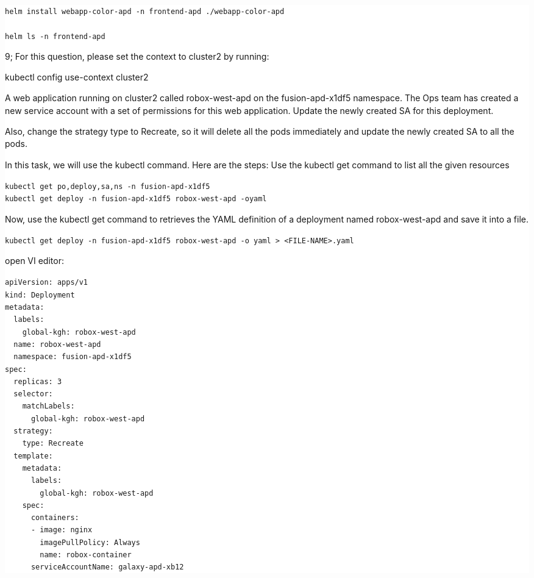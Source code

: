 ```
helm install webapp-color-apd -n frontend-apd ./webapp-color-apd

helm ls -n frontend-apd
```

9; For this question, please set the context to cluster2 by running:

kubectl config use-context cluster2

A web application running on cluster2 called robox-west-apd on the fusion-apd-x1df5 namespace. The Ops team has created a new service account with a set of permissions for this web application. Update the newly created SA for this deployment.

Also, change the strategy type to Recreate, so it will delete all the pods immediately and update the newly created SA to all the pods.

In this task, we will use the kubectl command. Here are the steps:
Use the kubectl get command to list all the given resources

```
kubectl get po,deploy,sa,ns -n fusion-apd-x1df5
kubectl get deploy -n fusion-apd-x1df5 robox-west-apd -oyaml
```

Now, use the kubectl get command to retrieves the YAML definition of a deployment named robox-west-apd and save it into a file.

```
kubectl get deploy -n fusion-apd-x1df5 robox-west-apd -o yaml > <FILE-NAME>.yaml
```

open VI editor:

```
apiVersion: apps/v1
kind: Deployment
metadata:
  labels:
    global-kgh: robox-west-apd
  name: robox-west-apd
  namespace: fusion-apd-x1df5
spec:
  replicas: 3
  selector:
    matchLabels:
      global-kgh: robox-west-apd
  strategy:
    type: Recreate
  template:
    metadata:
      labels:
        global-kgh: robox-west-apd
    spec:
      containers:
      - image: nginx
        imagePullPolicy: Always
        name: robox-container
      serviceAccountName: galaxy-apd-xb12
```
